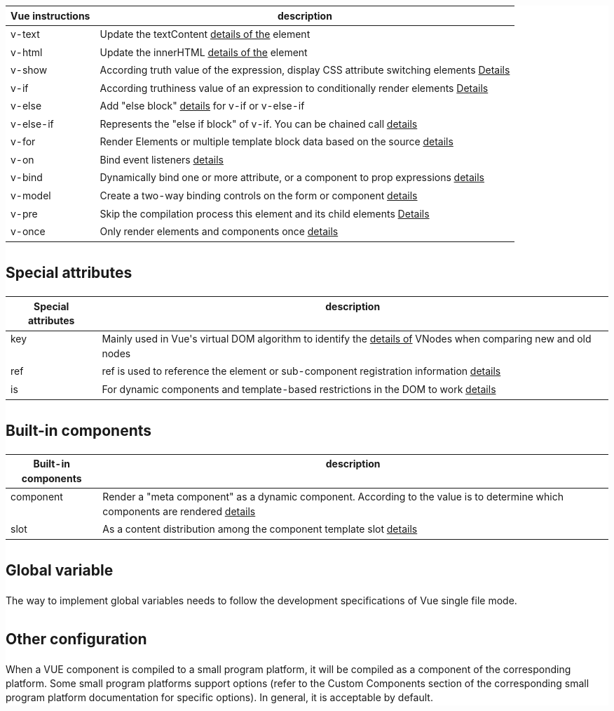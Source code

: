 | Vue instructions | description                                                  |
| ---------------- | ------------------------------------------------------------ |
| v-text           | Update the textContent [details of the](https://vuejs.org/v2/api/#v-text) element |
| v-html           | Update the innerHTML [details of the](https://vuejs.org/v2/api/#v-html) element |
| v-show           | According truth value of the expression, display CSS attribute switching elements [Details](https://vuejs.org/v2/api/#v-show) |
| v-if             | According truthiness value of an expression to conditionally render elements [Details](https://vuejs.org/v2/api/#v-if) |
| v-else           | Add "else block" [details](https://vuejs.org/v2/api/#v-else) for v-if or v-else-if |
| v-else-if        | Represents the "else if block" of v-if. You can be chained call [details](https://vuejs.org/v2/api/#v-else-if) |
| v-for            | Render Elements or multiple template block data based on the source [details](https://vuejs.org/v2/api/#v-for) |
| v-on             | Bind event listeners [details](https://vuejs.org/v2/api/#v-on) |
| v-bind           | Dynamically bind one or more attribute, or a component to prop expressions [details](https://vuejs.org/v2/api/#v-bind) |
| v-model          | Create a two-way binding controls on the form or component [details](https://vuejs.org/v2/api/#v-model) |
| v-pre            | Skip the compilation process this element and its child elements [Details](https://vuejs.org/v2/api/#v-pre) |
| v-once           | Only render elements and components once [details](https://vuejs.org/v2/api/#v-once) |

## Special attributes

| Special attributes | description                                                  |
| ------------------ | ------------------------------------------------------------ |
| key                | Mainly used in Vue's virtual DOM algorithm to identify the [details of](https://vuejs.org/v2/api/#key) VNodes when comparing new and old nodes |
| ref                | ref is used to reference the element or sub-component registration information [details](https://vuejs.org/v2/api/#ref) |
| is                 | For dynamic components and template-based restrictions in the DOM to work [details](https://vuejs.org/v2/api/#is) |

## Built-in components

| Built-in components | description                                                  |
| ------------------- | ------------------------------------------------------------ |
| component           | Render a "meta component" as a dynamic component. According to the value is to determine which components are rendered [details](https://vuejs.org/v2/api/#component) |
| slot                | As a content distribution among the component template slot [details](https://vuejs.org/v2/api/#slot) |

## Global variable

The way to implement global variables needs to follow the development specifications of Vue single file mode.

## Other configuration

When a VUE component is compiled to a small program platform, it will be compiled as a component of the corresponding platform. Some small program platforms support options (refer to the Custom Components section of the corresponding small program platform documentation for specific options). In general, it is acceptable by default.

